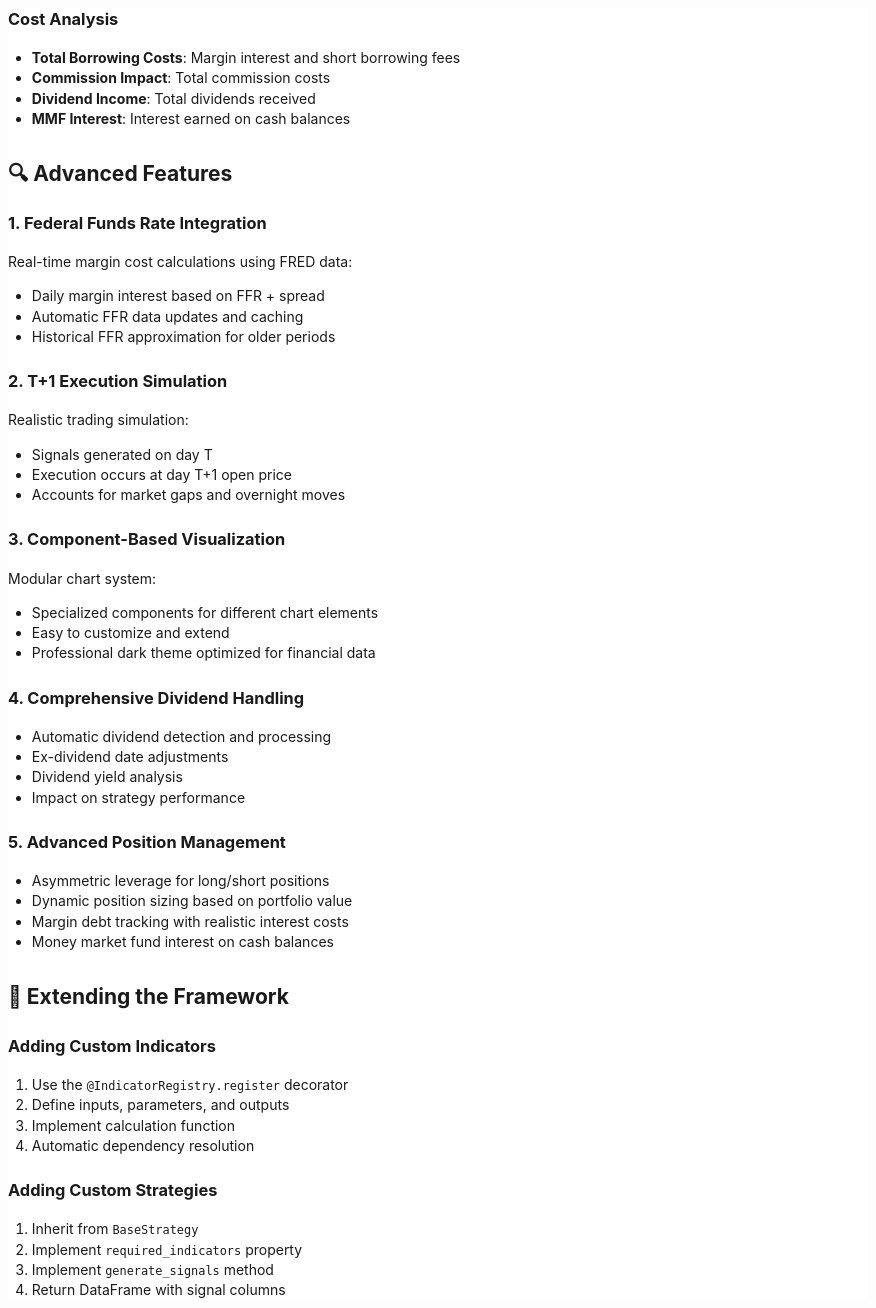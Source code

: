 ### Cost Analysis
- **Total Borrowing Costs**: Margin interest and short borrowing fees
- **Commission Impact**: Total commission costs
- **Dividend Income**: Total dividends received
- **MMF Interest**: Interest earned on cash balances

## 🔍 Advanced Features

### 1. Federal Funds Rate Integration
Real-time margin cost calculations using FRED data:
- Daily margin interest based on FFR + spread
- Automatic FFR data updates and caching
- Historical FFR approximation for older periods

### 2. T+1 Execution Simulation
Realistic trading simulation:
- Signals generated on day T
- Execution occurs at day T+1 open price
- Accounts for market gaps and overnight moves

### 3. Component-Based Visualization
Modular chart system:
- Specialized components for different chart elements
- Easy to customize and extend
- Professional dark theme optimized for financial data

### 4. Comprehensive Dividend Handling
- Automatic dividend detection and processing
- Ex-dividend date adjustments
- Dividend yield analysis
- Impact on strategy performance

### 5. Advanced Position Management
- Asymmetric leverage for long/short positions
- Dynamic position sizing based on portfolio value
- Margin debt tracking with realistic interest costs
- Money market fund interest on cash balances

## 🚧 Extending the Framework

### Adding Custom Indicators
1. Use the `@IndicatorRegistry.register` decorator
2. Define inputs, parameters, and outputs
3. Implement calculation function
4. Automatic dependency resolution

### Adding Custom Strategies
1. Inherit from `BaseStrategy`
2. Implement `required_indicators` property
3. Implement `generate_signals` method
4. Return DataFrame with signal columns

